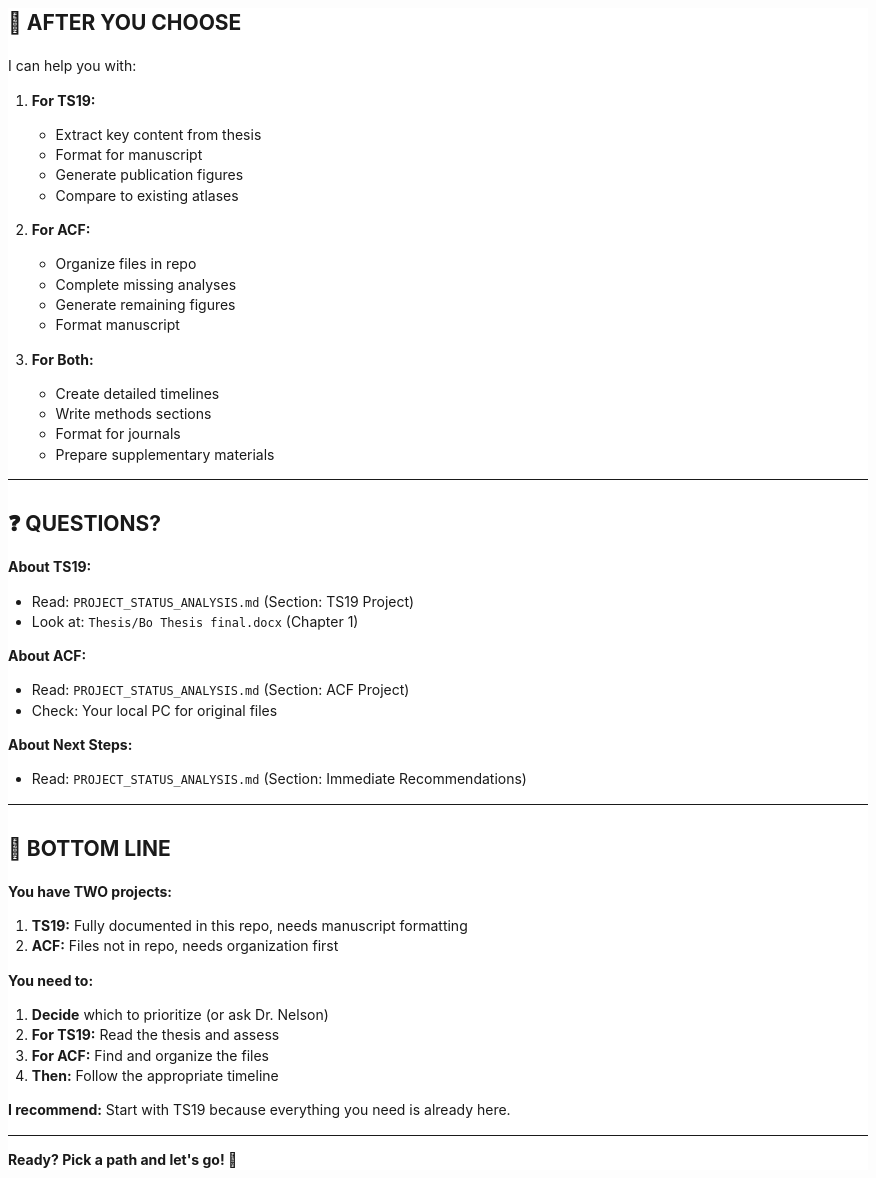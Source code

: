 
## 🚀 AFTER YOU CHOOSE

I can help you with:

1. **For TS19:**
   - Extract key content from thesis
   - Format for manuscript
   - Generate publication figures
   - Compare to existing atlases

2. **For ACF:**
   - Organize files in repo
   - Complete missing analyses
   - Generate remaining figures
   - Format manuscript

3. **For Both:**
   - Create detailed timelines
   - Write methods sections
   - Format for journals
   - Prepare supplementary materials

---

## ❓ QUESTIONS?

**About TS19:**
- Read: `PROJECT_STATUS_ANALYSIS.md` (Section: TS19 Project)
- Look at: `Thesis/Bo Thesis final.docx` (Chapter 1)

**About ACF:**
- Read: `PROJECT_STATUS_ANALYSIS.md` (Section: ACF Project)
- Check: Your local PC for original files

**About Next Steps:**
- Read: `PROJECT_STATUS_ANALYSIS.md` (Section: Immediate Recommendations)

---

## 🎯 BOTTOM LINE

**You have TWO projects:**

1. **TS19:** Fully documented in this repo, needs manuscript formatting
2. **ACF:** Files not in repo, needs organization first

**You need to:**

1. **Decide** which to prioritize (or ask Dr. Nelson)
2. **For TS19:** Read the thesis and assess
3. **For ACF:** Find and organize the files
4. **Then:** Follow the appropriate timeline

**I recommend:** Start with TS19 because everything you need is already here.

---

**Ready? Pick a path and let's go! 🚀**